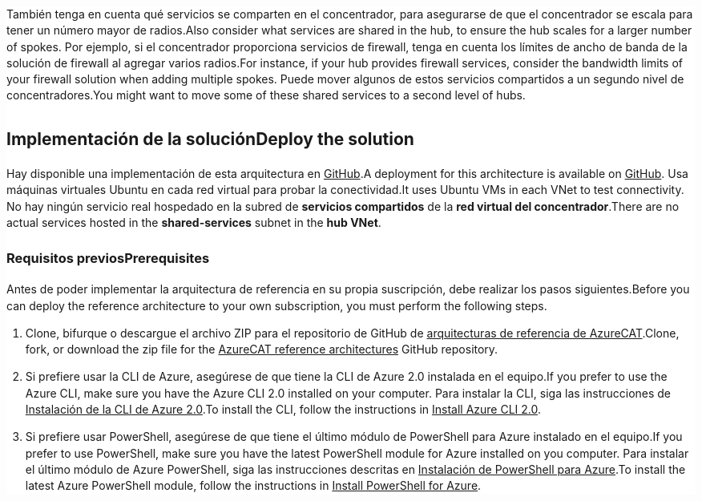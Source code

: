 <span data-ttu-id="078a9-188">También tenga en cuenta qué servicios se comparten en el concentrador, para asegurarse de que el concentrador se escala para tener un número mayor de radios.</span><span class="sxs-lookup"><span data-stu-id="078a9-188">Also consider what services are shared in the hub, to ensure the hub scales for a larger number of spokes.</span></span> <span data-ttu-id="078a9-189">Por ejemplo, si el concentrador proporciona servicios de firewall, tenga en cuenta los límites de ancho de banda de la solución de firewall al agregar varios radios.</span><span class="sxs-lookup"><span data-stu-id="078a9-189">For instance, if your hub provides firewall services, consider the bandwidth limits of your firewall solution when adding multiple spokes.</span></span> <span data-ttu-id="078a9-190">Puede mover algunos de estos servicios compartidos a un segundo nivel de concentradores.</span><span class="sxs-lookup"><span data-stu-id="078a9-190">You might want to move some of these shared services to a second level of hubs.</span></span>

## <a name="deploy-the-solution"></a><span data-ttu-id="078a9-191">Implementación de la solución</span><span class="sxs-lookup"><span data-stu-id="078a9-191">Deploy the solution</span></span>

<span data-ttu-id="078a9-192">Hay disponible una implementación de esta arquitectura en [GitHub][ref-arch-repo].</span><span class="sxs-lookup"><span data-stu-id="078a9-192">A deployment for this architecture is available on [GitHub][ref-arch-repo].</span></span> <span data-ttu-id="078a9-193">Usa máquinas virtuales Ubuntu en cada red virtual para probar la conectividad.</span><span class="sxs-lookup"><span data-stu-id="078a9-193">It uses Ubuntu VMs in each VNet to test connectivity.</span></span> <span data-ttu-id="078a9-194">No hay ningún servicio real hospedado en la subred de **servicios compartidos** de la **red virtual del concentrador**.</span><span class="sxs-lookup"><span data-stu-id="078a9-194">There are no actual services hosted in the **shared-services** subnet in the **hub VNet**.</span></span>

### <a name="prerequisites"></a><span data-ttu-id="078a9-195">Requisitos previos</span><span class="sxs-lookup"><span data-stu-id="078a9-195">Prerequisites</span></span>

<span data-ttu-id="078a9-196">Antes de poder implementar la arquitectura de referencia en su propia suscripción, debe realizar los pasos siguientes.</span><span class="sxs-lookup"><span data-stu-id="078a9-196">Before you can deploy the reference architecture to your own subscription, you must perform the following steps.</span></span>

1. <span data-ttu-id="078a9-197">Clone, bifurque o descargue el archivo ZIP para el repositorio de GitHub de [arquitecturas de referencia de AzureCAT][ref-arch-repo].</span><span class="sxs-lookup"><span data-stu-id="078a9-197">Clone, fork, or download the zip file for the [AzureCAT reference architectures][ref-arch-repo] GitHub repository.</span></span>

2. <span data-ttu-id="078a9-198">Si prefiere usar la CLI de Azure, asegúrese de que tiene la CLI de Azure 2.0 instalada en el equipo.</span><span class="sxs-lookup"><span data-stu-id="078a9-198">If you prefer to use the Azure CLI, make sure you have the Azure CLI 2.0 installed on your computer.</span></span> <span data-ttu-id="078a9-199">Para instalar la CLI, siga las instrucciones de [Instalación de la CLI de Azure 2.0][azure-cli-2].</span><span class="sxs-lookup"><span data-stu-id="078a9-199">To install the CLI, follow the instructions in [Install Azure CLI 2.0][azure-cli-2].</span></span>

3. <span data-ttu-id="078a9-200">Si prefiere usar PowerShell, asegúrese de que tiene el último módulo de PowerShell para Azure instalado en el equipo.</span><span class="sxs-lookup"><span data-stu-id="078a9-200">If you prefer to use PowerShell, make sure you have the latest PowerShell module for Azure installed on you computer.</span></span> <span data-ttu-id="078a9-201">Para instalar el último módulo de Azure PowerShell, siga las instrucciones descritas en [Instalación de PowerShell para Azure][azure-powershell].</span><span class="sxs-lookup"><span data-stu-id="078a9-201">To install the latest Azure PowerShell module, follow the instructions in [Install PowerShell for Azure][azure-powershell].</span></span>


[azure-cli-2]: /azure/install-azure-cli
[azure-powershell]: /powershell/azure/install-azure-ps?view=azuresmps-3.7.0
[azure-vpn-gateway]: /azure/vpn-gateway/vpn-gateway-about-vpngateways
[best-practices-security]: /azure/best-practices-network-securit
[connect-to-an-Azure-vnet]: https://technet.microsoft.com/library/dn786406.aspx
[guidance-expressroute]: ./expressroute.md
[guidance-vpn]: ./vpn.md
[linux-vm-ra]: ../virtual-machines-linux/index.md
[hybrid-ha]: ./expressroute-vpn-failover.md
[naming conventions]: /azure/guidance/guidance-naming-conventions
[resource-manager-overview]: /azure/azure-resource-manager/resource-group-overview
[vnet-peering]: /azure/virtual-network/virtual-network-peering-overview
[vnet-peering-limit]: /azure/azure-subscription-service-limits#networking-limits
[vpn-appliance]: /azure/vpn-gateway/vpn-gateway-about-vpn-devices
[windows-vm-ra]: ../virtual-machines-windows/index.md
[visio-download]: https://archcenter.azureedge.net/cdn/hybrid-network-hub-spoke.vsdx
[ref-arch-repo]: https://github.com/mspnp/reference-architectures
[0]: ./images/hub-spoke.png "Topología en estrella tipo hub-and-spoke en Azure"
[1]: ./images/hub-spoke-gateway-routing.svg "Topología en estrella tipo hub-and-spoke en Azure con enrutamiento transitivo"
[2]: ./images/hub-spoke-no-gateway-routing.svg "Topología en estrella tipo hub-and-spoke en Azure con enrutamiento transitivo mediante una NVA"
[3]: ./images/hub-spokehub-spoke.svg "Topología en estrella tipo hub-hub-and-spoke-spoke en Azure"
[ARM-Templates]: https://azure.microsoft.com/documentation/articles/resource-group-authoring-templates/
